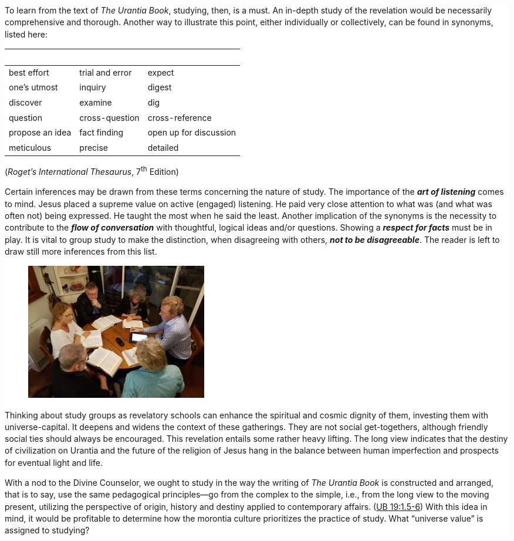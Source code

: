 To learn from the text of _The Urantia Book_, studying, then, is a must. An in-depth study of the revelation would be necessarily comprehensive and thorough. Another way to illustrate this point, either individually or collectively, can be found in synonyms, listed here:

&nbsp; | &nbsp; | &nbsp;
--- | --- | ---
best effort | trial and error | expect
one’s utmost | inquiry | digest
discover | examine | dig
question | cross-question | cross-reference
propose an idea | fact finding | open up for discussion
meticulous | precise | detailed

(_Roget’s International Thesaurus_, 7<sup>th</sup> Edition)

Certain inferences may be drawn from these terms concerning the nature of study. The importance of the **_art of listening_** comes to mind. Jesus placed a supreme value on active (engaged) listening. He paid very close attention to what was (and what was often not) being expressed. He taught the most when he said the least. Another implication of the synonyms is the necessity to contribute to the **_flow of conversation_** with thoughtful, logical ideas and/or questions. Showing a **_respect for facts_** must be in play. It is vital to group study to make the distinction, when disagreeing with others, **_not to be disagreeable_**. The reader is left to draw still more inferences from this list.

<figure id="Figure_3" class="image urantiapedia image-style-align-right">
<img src="/image/article/IUA_Journal/20170405_225224-300x225.jpg">
</figure>

Thinking about study groups as revelatory schools can enhance the spiritual and cosmic dignity of them, investing them with universe-capital. It deepens and widens the context of these gatherings. They are not social get-togethers, although friendly social ties should always be encouraged. This revelation entails some rather heavy lifting. The long view indicates that the destiny of civilization on Urantia and the future of the religion of Jesus hang in the balance between human imperfection and prospects for eventual light and life.

With a nod to the Divine Counselor, we ought to study in the way the writing of _The Urantia Book_ is constructed and arranged, that is to say, use the same pedagogical principles—go from the complex to the simple, i.e., from the long view to the moving present, utilizing the perspective of origin, history and destiny applied to contemporary affairs. (<a id="a113_354"></a>[UB 19:1.5-6](/en/The_Urantia_Book/19#p1_5)) With this idea in mind, it would be profitable to determine how the morontia culture prioritizes the practice of study. What “universe value” is assigned to studying?
